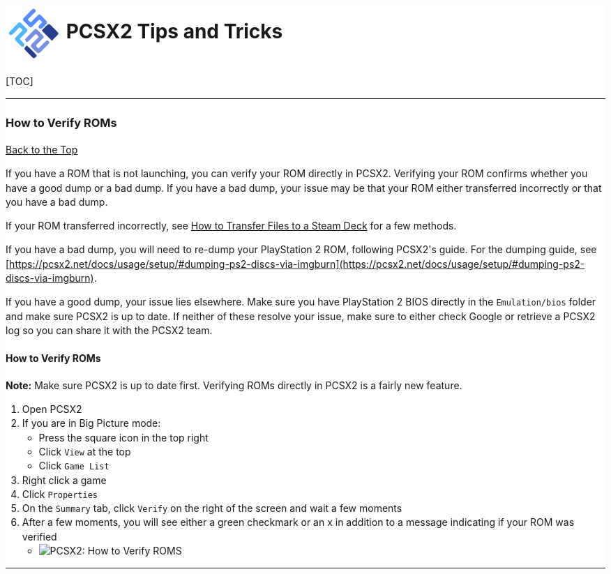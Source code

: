 # <img src="/assets/emulators/pcsx2.png" alt="EmuDeck guide" width="80" style="vertical-align: middle"> PCSX2 Tips and Tricks

[TOC]

---

### How to Verify ROMs

[Back to the Top](#pcsx2-qt-table-of-contents)

If you have a ROM that is not launching, you can verify your ROM directly in PCSX2. Verifying your ROM confirms whether you have a good dump or a bad dump. If you have a bad dump, your issue may be that your ROM either transferred incorrectly or that you have a bad dump.

If your ROM transferred incorrectly, see [How to Transfer Files to a Steam Deck](../../file-management/steamos/file-management.md#how-to-transfer-files-to-a-steam-deck) for a few methods.

If you have a bad dump, you will need to re-dump your PlayStation 2 ROM, following PCSX2's guide. For the dumping guide, see [https://pcsx2.net/docs/usage/setup/#dumping-ps2-discs-via-imgburn](https://pcsx2.net/docs/usage/setup/#dumping-ps2-discs-via-imgburn).

If you have a good dump, your issue lies elsewhere. Make sure you have PlayStation 2 BIOS directly in the `Emulation/bios` folder and make sure PCSX2 is up to date. If neither of these resolve your issue, make sure to either check Google or retrieve a PCSX2 log so you can share it with the PCSX2 team.

#### How to Verify ROMs

**Note:** Make sure PCSX2 is up to date first. Verifying ROMs directly in PCSX2 is a fairly new feature.

1. Open PCSX2
2. If you are in Big Picture mode:
   - Press the square icon in the top right
   - Click `View` at the top
   - Click `Game List`
3. Right click a game
4. Click `Properties`
5. On the `Summary` tab, click `Verify` on the right of the screen and wait a few moments
6. After a few moments, you will see either a green checkmark or an x in addition to a message indicating if your ROM was verified
   - ![PCSX2: How to Verify ROMS](../../assets/pcsx2-how-to-verify-roms.png)

---